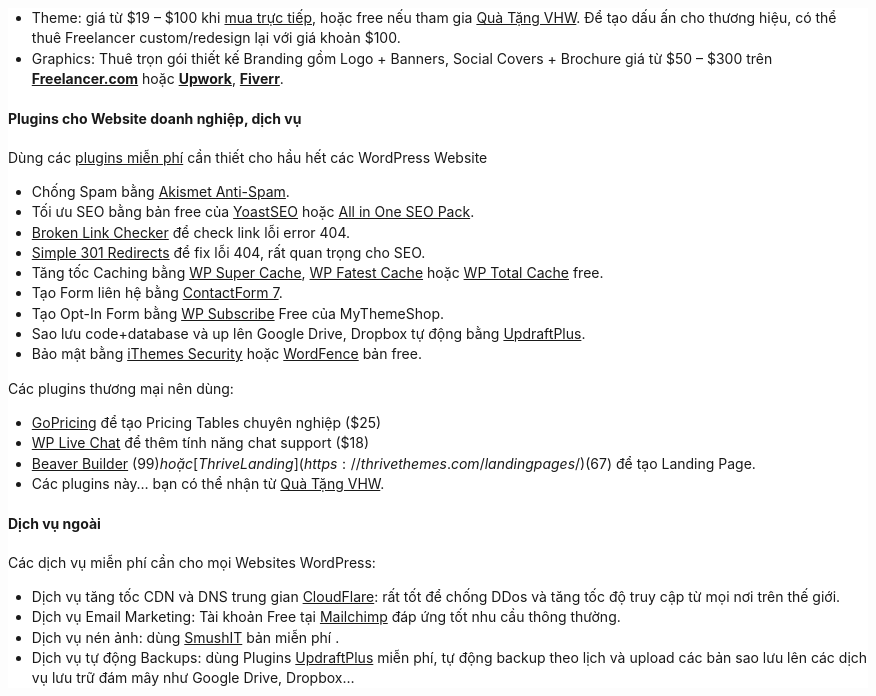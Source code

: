 - Theme: giá từ $19 – $100 khi [mua trực tiếp](https://vuihocweb.com/tuts/huong-dan-wordpress/top-wordpress-themes-toi-uu-cho-seo-2017), hoặc free nếu tham gia [Quà Tặng VHW](https://vuihocweb.com/quatang/qua-tang-vhw-2). Để tạo dấu ấn cho thương hiệu, có thể thuê Freelancer custom/redesign lại với giá khoản $100.
- Graphics: Thuê trọn gói thiết kế Branding gồm Logo + Banners, Social Covers + Brochure giá từ $50 – $300 trên [**Freelancer.com**](http://freelancer.com/) hoặc [**Upwork**](https://upwork.com/), [**Fiverr**](https://fiverr.com/).

#### **Plugins cho Website doanh nghiệp, dịch vụ**

Dùng các [plugins miễn phí](https://vuihocweb.com/tuts/wordpress-plugins-cho-blog-chuyen-nghiep-2017-phan-1) cần thiết cho hầu hết các WordPress Website

- Chống Spam bằng [Akismet Anti-Spam](https://wordpress.org/plugins/akismet/).
- Tối ưu SEO bằng bản free của [YoastSEO](https://wordpress.org/plugins/wordpress-seo/) hoặc [All in One SEO Pack](https://wordpress.org/plugins/all-in-one-seo-pack/).
- [Broken Link Checker](https://wordpress.org/plugins/broken-link-checker/) để check link lỗi error 404.
- [Simple 301 Redirects](https://wordpress.org/plugins/simple-301-redirects/) để fix lỗi 404, rất quan trọng cho SEO.
- Tăng tốc Caching bằng [WP Super Cache](https://wordpress.org/plugins/wp-super-cache/), [WP Fatest Cache](https://wordpress.org/plugins/wp-fastest-cache/) hoặc [WP Total Cache](https://wordpress.org/plugins/w3-total-cache/) free.
- Tạo Form liên hệ bằng [ContactForm 7](https://wordpress.org/plugins/contact-form-7/).
- Tạo Opt-In Form bằng [WP Subscribe](https://wordpress.org/plugins/wp-subscribe/) Free của MyThemeShop.
- Sao lưu code+database và up lên Google Drive, Dropbox tự động bằng [UpdraftPlus](https://wordpress.org/plugins/updraftplus/).
- Bảo mật bằng [iThemes Security](https://wordpress.org/plugins/better-wp-security/) hoặc [WordFence](https://wordpress.org/plugins/wordfence/) bản free.

Các plugins thương mại nên dùng:

- [GoPricing](https://codecanyon.net/item/go-pricing-wordpress-responsive-pricing-tables/3725820) để tạo Pricing Tables chuyên nghiệp ($25)
- [WP Live Chat](https://codecanyon.net/item/wordpress-live-chat-plugin/3952877) để thêm tính năng chat support ($18)
- [Beaver Builder](https://www.wpbeaverbuilder.com/pricing/) ($99) hoặc [ThriveLanding](https://thrivethemes.com/landingpages/) ($67) để tạo Landing Page.
- Các plugins này… bạn có thể nhận từ [Quà Tặng VHW](https://vuihocweb.com/quatang/qua-tang-vhw-2).

#### **Dịch vụ ngoài**

Các dịch vụ miễn phí cần cho mọi Websites WordPress:

- Dịch vụ tăng tốc CDN và DNS trung gian [CloudFlare](https://cloudflare.com/): rất tốt để chống DDos và tăng tốc độ truy cập từ mọi nơi trên thế giới.
- Dịch vụ Email Marketing: Tài khoản Free tại [Mailchimp](http://mailchimp.com/) đáp ứng tốt nhu cầu thông thường.
- Dịch vụ nén ảnh: dùng [SmushIT](https://wordpress.org/plugins/wp-smushit/) bản miễn phí .
- Dịch vụ tự động Backups: dùng Plugins [UpdraftPlus](https://wordpress.org/plugins/updraftplus/) miễn phí, tự động backup theo lịch và upload các bản sao lưu lên các dịch vụ lưu trữ đám mây như Google Drive, Dropbox…
